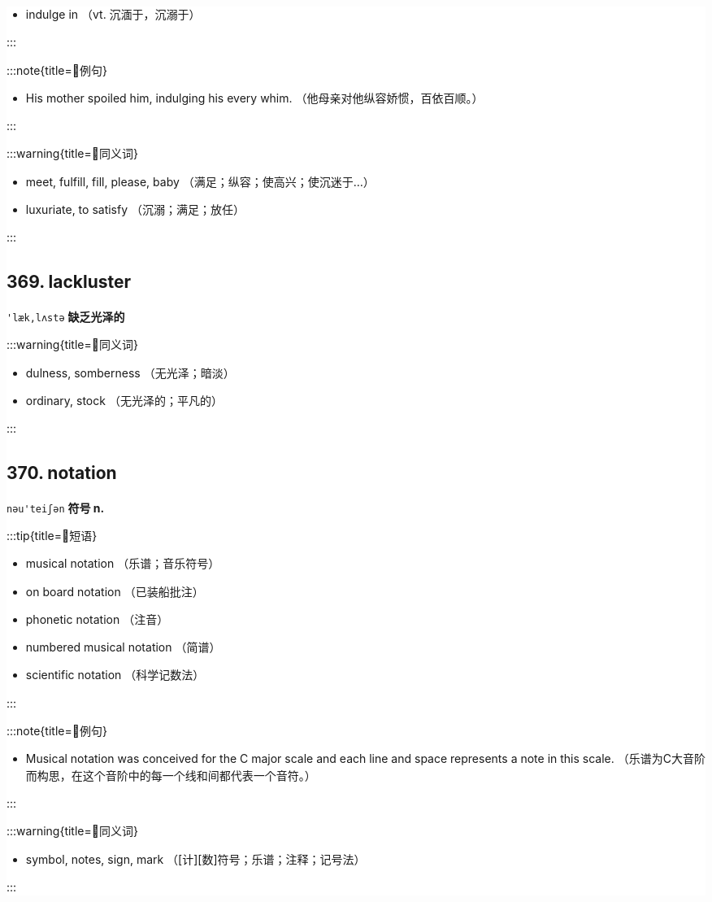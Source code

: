 - indulge in （vt. 沉湎于，沉溺于）

:::

:::note{title=🎤例句}

- His mother spoiled him, indulging his every whim. （他母亲对他纵容娇惯，百依百顺。）

:::

:::warning{title=🤔同义词}

- meet, fulfill, fill, please, baby （满足；纵容；使高兴；使沉迷于…）

- luxuriate, to satisfy （沉溺；满足；放任）

:::


## 369. lackluster

`'læk,lʌstə`  **缺乏光泽的**

:::warning{title=🤔同义词}

- dulness, somberness （无光泽；暗淡）

- ordinary, stock （无光泽的；平凡的）

:::


## 370. notation

`nəu'teiʃən`  **符号 n.**

:::tip{title=🤩短语}

- musical notation （乐谱；音乐符号）

- on board notation （已装船批注）

- phonetic notation （注音）

- numbered musical notation （简谱）

- scientific notation （科学记数法）

:::

:::note{title=🎤例句}

- Musical notation was conceived for the C major scale and each line and space represents a note in this scale. （乐谱为C大音阶而构思，在这个音阶中的每一个线和间都代表一个音符。）

:::

:::warning{title=🤔同义词}

- symbol, notes, sign, mark （[计][数]符号；乐谱；注释；记号法）

:::
